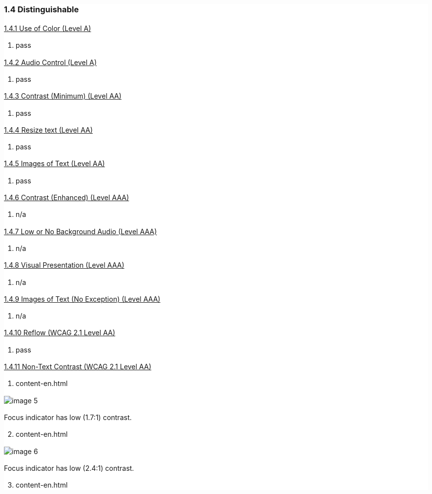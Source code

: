 ### 1.4 Distinguishable

[1.4.1 Use of Color (Level A)](https://www.w3.org/WAI/WCAG21/Understanding/use-of-color)

1.	pass

[1.4.2 Audio Control (Level A)](https://www.w3.org/WAI/WCAG21/Understanding/audio-control)

1.	pass

[1.4.3 Contrast (Minimum) (Level AA)](https://www.w3.org/WAI/WCAG21/Understanding/contrast-minimum)

1.	pass

[1.4.4 Resize text (Level AA)](https://www.w3.org/WAI/WCAG21/Understanding/resize-text)

1.	pass

[1.4.5 Images of Text (Level AA)](https://www.w3.org/WAI/WCAG21/Understanding/images-of-text)

1.	pass

[1.4.6 Contrast (Enhanced) (Level AAA)](https://www.w3.org/WAI/WCAG21/Understanding/contrast-enhanced)

1.	n/a

[1.4.7 Low or No Background Audio (Level AAA)](https://www.w3.org/WAI/WCAG21/Understanding/low-or-no-background-audio)

1.	n/a

[1.4.8 Visual Presentation (Level AAA)](https://www.w3.org/WAI/WCAG21/Understanding/visual-presentation)

1.	n/a

[1.4.9 Images of Text (No Exception) (Level AAA)](https://www.w3.org/WAI/WCAG21/Understanding/images-of-text-no-exception)

1.	n/a

[1.4.10 Reflow (WCAG 2.1 Level AA)](https://www.w3.org/WAI/WCAG21/Understanding/reflow)

1.	pass

[1.4.11 Non-Text Contrast (WCAG 2.1 Level AA)](https://www.w3.org/WAI/WCAG21/Understanding/non-text-contrast)

1.	content-en.html

<img src="2020-assets/GCWeb-Content-Inst-service-performance_WCAG_2.1_EvaluationNotes/image5.png" alt="image 5"/>

Focus indicator has low (1.7:1) contrast.

2.	content-en.html

<img src="2020-assets/GCWeb-Content-Inst-service-performance_WCAG_2.1_EvaluationNotes/image6.png" alt="image 6"/>

Focus indicator has low (2.4:1) contrast.

3.	content-en.html
